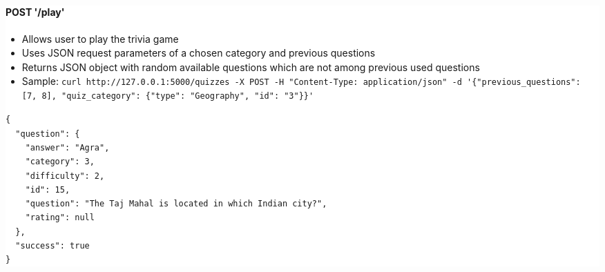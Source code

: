 #### POST '/play'
- Allows user to play the trivia game
- Uses JSON request parameters of a chosen category and previous questions
- Returns JSON object with random available questions which are not among previous used questions
- Sample: `curl http://127.0.0.1:5000/quizzes -X POST -H "Content-Type: application/json" -d '{"previous_questions": [7, 8], "quiz_category": {"type": "Geography", "id": "3"}}'`
```
{
  "question": {
    "answer": "Agra", 
    "category": 3, 
    "difficulty": 2, 
    "id": 15, 
    "question": "The Taj Mahal is located in which Indian city?",
    "rating": null
  }, 
  "success": true
}
```
